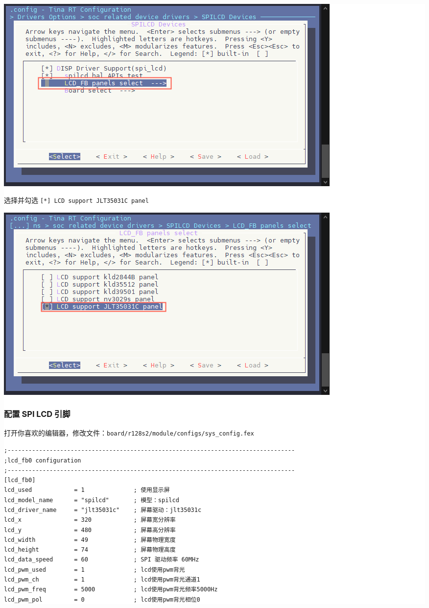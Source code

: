 ![image-20230825150812435](assets/post/spilcd/image-20230825150812435.png)

选择并勾选 `[*] LCD support JLT35031C panel` 

![image-20230825150836981](assets/post/spilcd/image-20230825150836981.png)

### 配置 SPI LCD 引脚

打开你喜欢的编辑器，修改文件：`board/r128s2/module/configs/sys_config.fex`

```
;----------------------------------------------------------------------------------
;lcd_fb0 configuration
;----------------------------------------------------------------------------------
[lcd_fb0]
lcd_used            = 1              ; 使用显示屏
lcd_model_name      = "spilcd"       ; 模型：spilcd
lcd_driver_name     = "jlt35031c"    ; 屏幕驱动：jlt35031c
lcd_x               = 320            ; 屏幕宽分辨率
lcd_y               = 480            ; 屏幕高分辨率
lcd_width           = 49             ; 屏幕物理宽度
lcd_height          = 74             ; 屏幕物理高度
lcd_data_speed      = 60             ; SPI 驱动频率 60MHz
lcd_pwm_used        = 1              ; lcd使用pwm背光
lcd_pwm_ch          = 1              ; lcd使用pwm背光通道1
lcd_pwm_freq        = 5000           ; lcd使用pwm背光频率5000Hz
lcd_pwm_pol         = 0              ; lcd使用pwm背光相位0
```